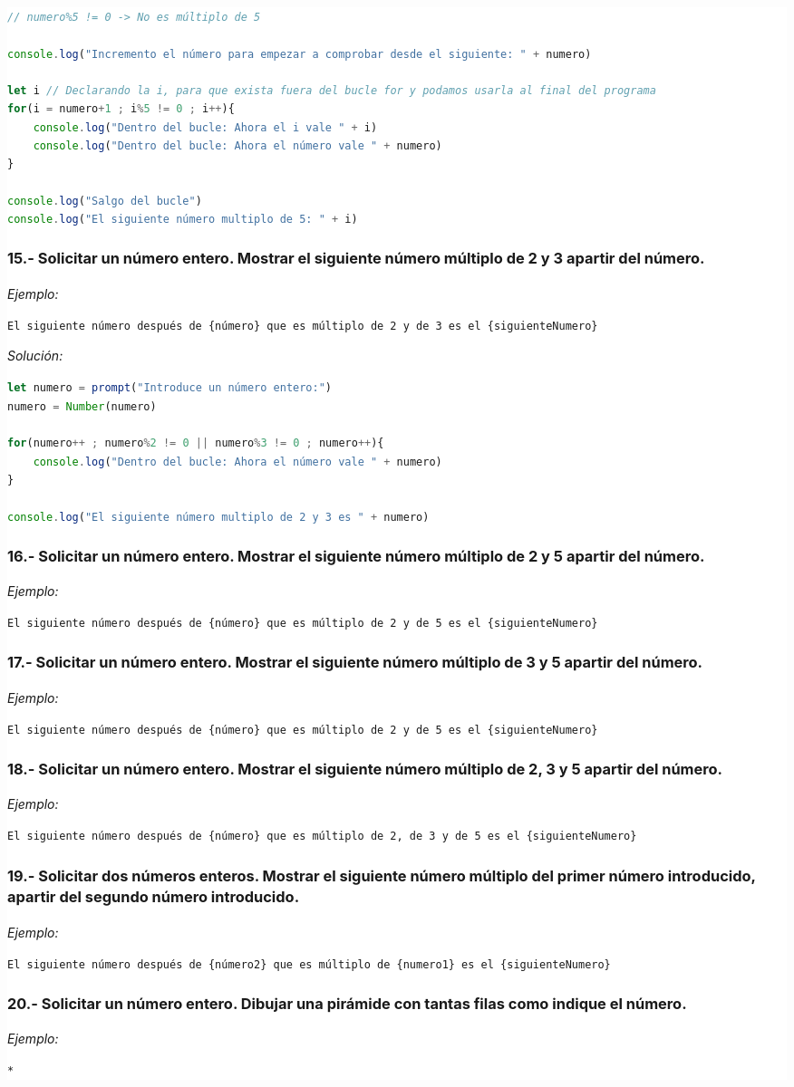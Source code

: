 ```javascript
// numero%5 != 0 -> No es múltiplo de 5

console.log("Incremento el número para empezar a comprobar desde el siguiente: " + numero)

let i // Declarando la i, para que exista fuera del bucle for y podamos usarla al final del programa
for(i = numero+1 ; i%5 != 0 ; i++){
    console.log("Dentro del bucle: Ahora el i vale " + i)
    console.log("Dentro del bucle: Ahora el número vale " + numero)
}

console.log("Salgo del bucle")
console.log("El siguiente número multiplo de 5: " + i)
```
### 15.- Solicitar un número entero. Mostrar el siguiente número múltiplo de 2 y 3 apartir del número.  
*Ejemplo:*
```
El siguiente número después de {número} que es múltiplo de 2 y de 3 es el {siguienteNumero}
```
*Solución:*
```javascript
let numero = prompt("Introduce un número entero:")
numero = Number(numero)

for(numero++ ; numero%2 != 0 || numero%3 != 0 ; numero++){
    console.log("Dentro del bucle: Ahora el número vale " + numero)
}

console.log("El siguiente número multiplo de 2 y 3 es " + numero)
```
### 16.- Solicitar un número entero. Mostrar el siguiente número múltiplo de 2 y 5 apartir del número.  
*Ejemplo:*
```
El siguiente número después de {número} que es múltiplo de 2 y de 5 es el {siguienteNumero}
```
### 17.- Solicitar un número entero. Mostrar el siguiente número múltiplo de 3 y 5 apartir del número.  
*Ejemplo:*
```
El siguiente número después de {número} que es múltiplo de 2 y de 5 es el {siguienteNumero}
```
### 18.- Solicitar un número entero. Mostrar el siguiente número múltiplo de 2, 3 y 5 apartir del número.  
*Ejemplo:*
```
El siguiente número después de {número} que es múltiplo de 2, de 3 y de 5 es el {siguienteNumero}
```
### 19.- Solicitar dos números enteros. Mostrar el siguiente número múltiplo del primer número introducido, apartir del segundo número introducido.  
*Ejemplo:*
```
El siguiente número después de {número2} que es múltiplo de {numero1} es el {siguienteNumero}
```
### 20.- Solicitar un número entero. Dibujar una pirámide con tantas filas como indique el número.  
*Ejemplo:*
```
*
```